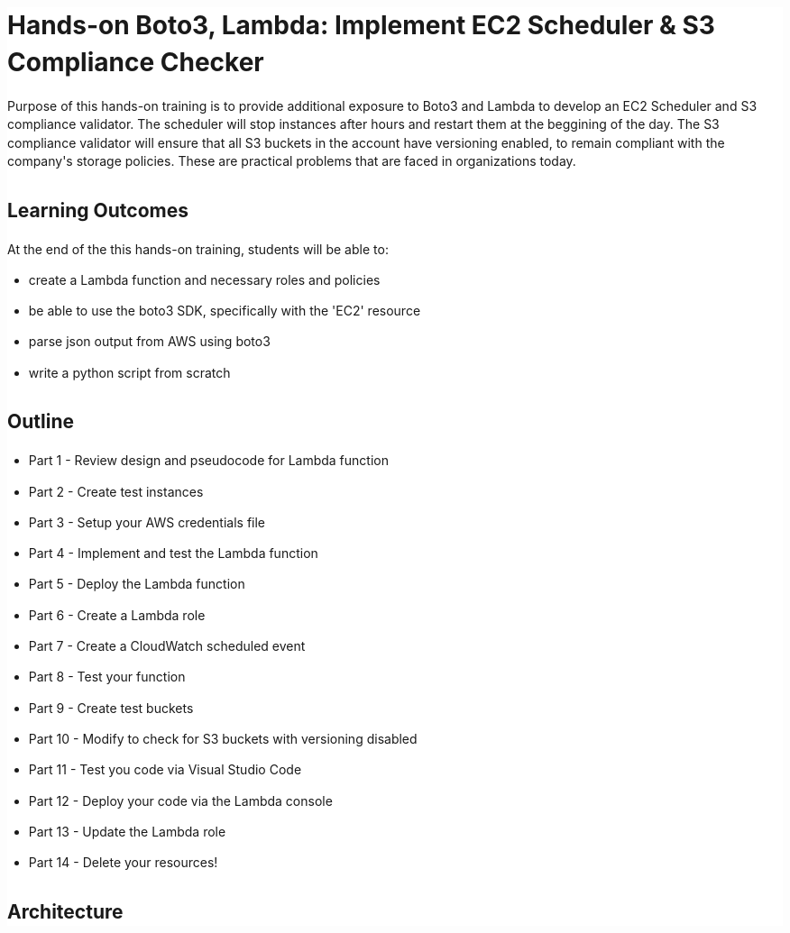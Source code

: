 # Hands-on Boto3, Lambda: Implement EC2 Scheduler & S3 Compliance Checker

Purpose of this hands-on training is to provide additional exposure to Boto3 and Lambda to develop an EC2 Scheduler and S3 compliance validator.  The scheduler will stop instances after hours and restart them at the beggining of the day.  The S3 compliance validator will ensure that all S3 buckets in the account have versioning enabled, to remain compliant with the company's storage policies.  These are practical problems that are faced in organizations today.

## Learning Outcomes

At the end of the this hands-on training, students will be able to:

- create a Lambda function and necessary roles and policies

- be able to use the boto3 SDK, specifically with the 'EC2' resource

- parse json output from AWS using boto3

- write a python script from scratch


## Outline

- Part 1 - Review design and pseudocode for Lambda function

- Part 2 - Create test instances

- Part 3 - Setup your AWS credentials file

- Part 4 - Implement and test the Lambda function

- Part 5 - Deploy the Lambda function

- Part 6 - Create a Lambda role

- Part 7 - Create a CloudWatch scheduled event

- Part 8 - Test your function

- Part 9 - Create test buckets

- Part 10 - Modify to check for S3 buckets with versioning disabled

- Part 11 - Test you code via Visual Studio Code

- Part 12 - Deploy your code via the Lambda console

- Part 13 - Update the Lambda role

- Part 14 - Delete your resources!

## Architecture
